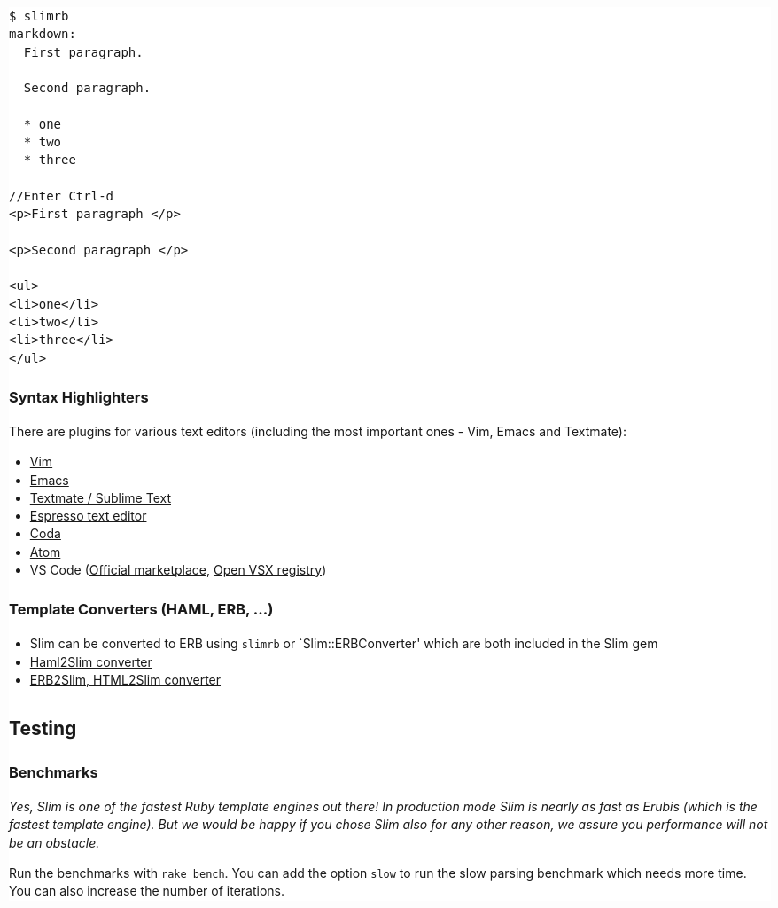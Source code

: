 <pre>
$ slimrb
markdown:
  First paragraph.

  Second paragraph.

  * one
  * two
  * three

//Enter Ctrl-d
&lt;p&gt;First paragraph &lt;/p&gt;

&lt;p&gt;Second paragraph &lt;/p&gt;

&lt;ul&gt;
&lt;li&gt;one&lt;/li&gt;
&lt;li&gt;two&lt;/li&gt;
&lt;li&gt;three&lt;/li&gt;
&lt;/ul&gt;
</pre>

### Syntax Highlighters

There are plugins for various text editors (including the most important ones - Vim, Emacs and Textmate):

- [Vim](https://github.com/slim-template/vim-slim)
- [Emacs](https://github.com/slim-template/emacs-slim)
- [Textmate / Sublime Text](https://github.com/slim-template/ruby-slim.tmbundle)
- [Espresso text editor](https://github.com/slim-template/Slim-Sugar)
- [Coda](https://github.com/slim-template/Coda-2-Slim.mode)
- [Atom](https://github.com/slim-template/language-slim)
- VS Code ([Official marketplace](https://marketplace.visualstudio.com/items?itemName=sianglim.slim), [Open VSX registry](https://open-vsx.org/extension/sianglim/slim))

### Template Converters (HAML, ERB, ...)

- Slim can be converted to ERB using `slimrb` or `Slim::ERBConverter' which are both included in the Slim gem
- [Haml2Slim converter](https://github.com/slim-template/haml2slim)
- [ERB2Slim, HTML2Slim converter](https://github.com/slim-template/html2slim)

## Testing

### Benchmarks

_Yes, Slim is one of the fastest Ruby template engines out there!
In production mode Slim is nearly as fast as Erubis (which is the fastest template engine).
But we would be happy if you chose Slim also for any other reason, we assure
you performance will not be an obstacle._

Run the benchmarks with `rake bench`. You can add the option `slow` to
run the slow parsing benchmark which needs more time. You can also increase the number of iterations.
